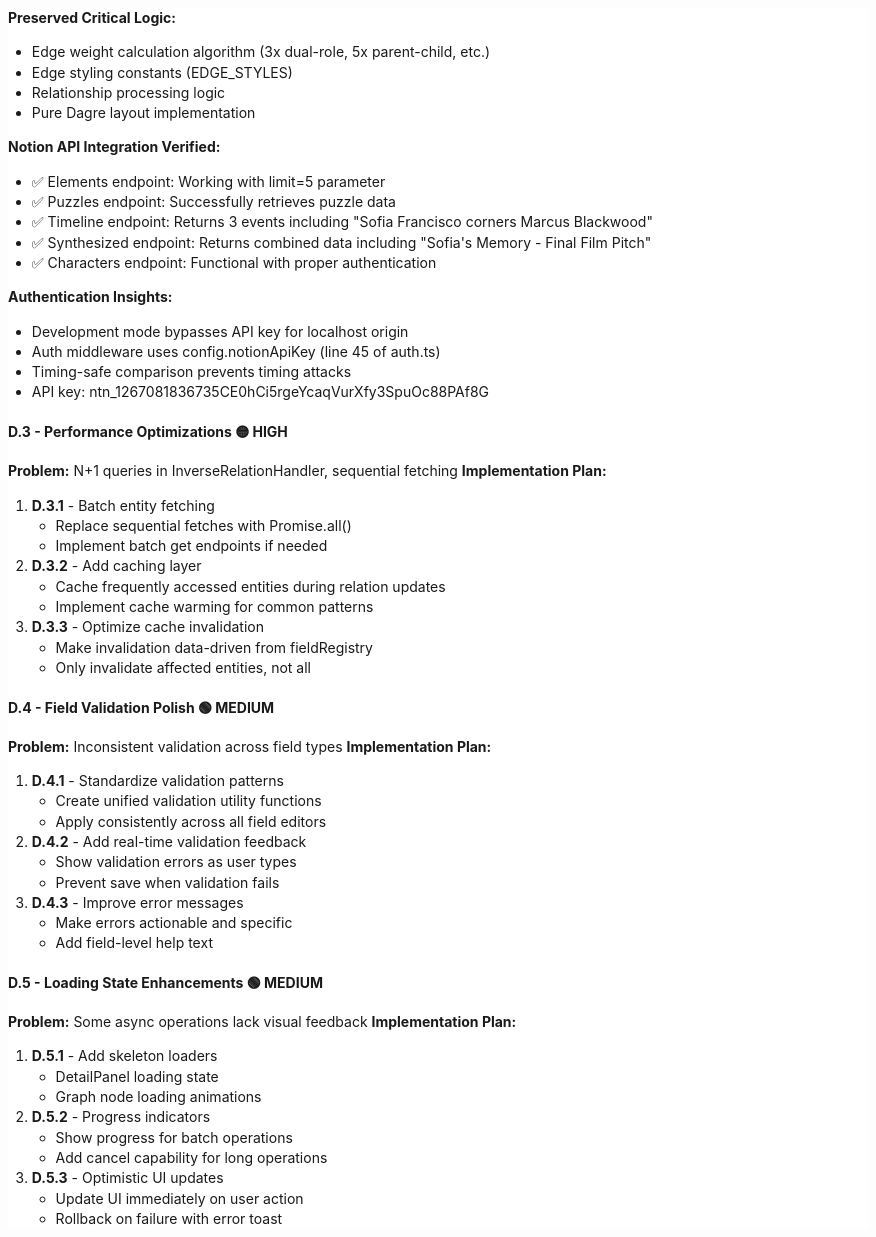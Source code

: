 **Preserved Critical Logic:**
- Edge weight calculation algorithm (3x dual-role, 5x parent-child, etc.)
- Edge styling constants (EDGE_STYLES)
- Relationship processing logic
- Pure Dagre layout implementation

**Notion API Integration Verified:**
- ✅ Elements endpoint: Working with limit=5 parameter
- ✅ Puzzles endpoint: Successfully retrieves puzzle data
- ✅ Timeline endpoint: Returns 3 events including "Sofia Francisco corners Marcus Blackwood"
- ✅ Synthesized endpoint: Returns combined data including "Sofia's Memory - Final Film Pitch"
- ✅ Characters endpoint: Functional with proper authentication

**Authentication Insights:**
- Development mode bypasses API key for localhost origin
- Auth middleware uses config.notionApiKey (line 45 of auth.ts)
- Timing-safe comparison prevents timing attacks
- API key: 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

#### D.3 - Performance Optimizations 🟡 HIGH
**Problem:** N+1 queries in InverseRelationHandler, sequential fetching
**Implementation Plan:**
1. **D.3.1** - Batch entity fetching
   - Replace sequential fetches with Promise.all()
   - Implement batch get endpoints if needed
2. **D.3.2** - Add caching layer
   - Cache frequently accessed entities during relation updates
   - Implement cache warming for common patterns
3. **D.3.3** - Optimize cache invalidation
   - Make invalidation data-driven from fieldRegistry
   - Only invalidate affected entities, not all

#### D.4 - Field Validation Polish 🟢 MEDIUM
**Problem:** Inconsistent validation across field types
**Implementation Plan:**
1. **D.4.1** - Standardize validation patterns
   - Create unified validation utility functions
   - Apply consistently across all field editors
2. **D.4.2** - Add real-time validation feedback
   - Show validation errors as user types
   - Prevent save when validation fails
3. **D.4.3** - Improve error messages
   - Make errors actionable and specific
   - Add field-level help text

#### D.5 - Loading State Enhancements 🟢 MEDIUM
**Problem:** Some async operations lack visual feedback
**Implementation Plan:**
1. **D.5.1** - Add skeleton loaders
   - DetailPanel loading state
   - Graph node loading animations
2. **D.5.2** - Progress indicators
   - Show progress for batch operations
   - Add cancel capability for long operations
3. **D.5.3** - Optimistic UI updates
   - Update UI immediately on user action
   - Rollback on failure with error toast
